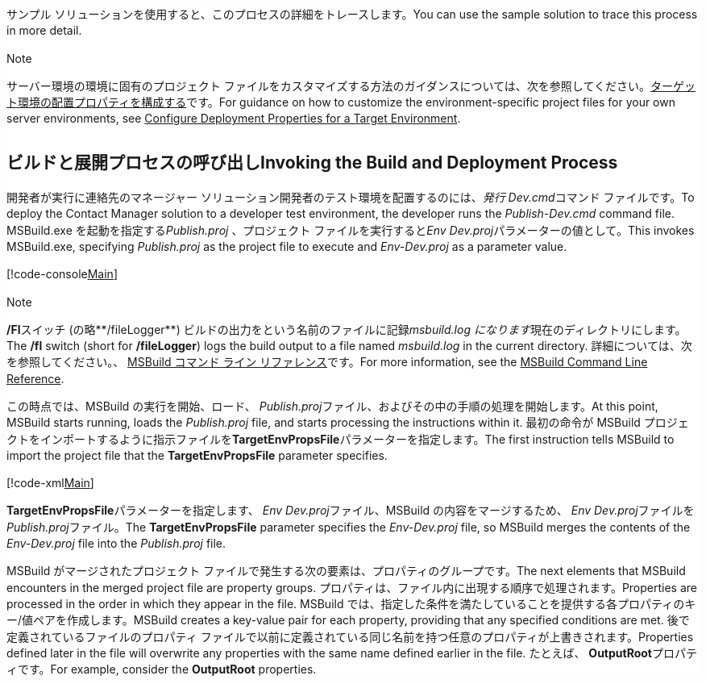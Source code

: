 <span data-ttu-id="dba1b-140">サンプル ソリューションを使用すると、このプロセスの詳細をトレースします。</span><span class="sxs-lookup"><span data-stu-id="dba1b-140">You can use the sample solution to trace this process in more detail.</span></span>

> [!NOTE]
> <span data-ttu-id="dba1b-141">サーバー環境の環境に固有のプロジェクト ファイルをカスタマイズする方法のガイダンスについては、次を参照してください。[ターゲット環境の配置プロパティを構成する](../configuring-server-environments-for-web-deployment/configuring-deployment-properties-for-a-target-environment.md)です。</span><span class="sxs-lookup"><span data-stu-id="dba1b-141">For guidance on how to customize the environment-specific project files for your own server environments, see [Configure Deployment Properties for a Target Environment](../configuring-server-environments-for-web-deployment/configuring-deployment-properties-for-a-target-environment.md).</span></span>


## <a name="invoking-the-build-and-deployment-process"></a><span data-ttu-id="dba1b-142">ビルドと展開プロセスの呼び出し</span><span class="sxs-lookup"><span data-stu-id="dba1b-142">Invoking the Build and Deployment Process</span></span>

<span data-ttu-id="dba1b-143">開発者が実行に連絡先のマネージャー ソリューション開発者のテスト環境を配置するのには、*発行 Dev.cmd*コマンド ファイルです。</span><span class="sxs-lookup"><span data-stu-id="dba1b-143">To deploy the Contact Manager solution to a developer test environment, the developer runs the *Publish-Dev.cmd* command file.</span></span> <span data-ttu-id="dba1b-144">MSBuild.exe を起動を指定する*Publish.proj* 、プロジェクト ファイルを実行すると*Env Dev.proj*パラメーターの値として。</span><span class="sxs-lookup"><span data-stu-id="dba1b-144">This invokes MSBuild.exe, specifying *Publish.proj* as the project file to execute and *Env-Dev.proj* as a parameter value.</span></span>


[!code-console[Main](understanding-the-build-process/samples/sample1.cmd)]


> [!NOTE]
> <span data-ttu-id="dba1b-145">**/Fl**スイッチ (の略**/fileLogger**) ビルドの出力をという名前のファイルに記録*msbuild.log になります*現在のディレクトリにします。</span><span class="sxs-lookup"><span data-stu-id="dba1b-145">The **/fl** switch (short for **/fileLogger**) logs the build output to a file named *msbuild.log* in the current directory.</span></span> <span data-ttu-id="dba1b-146">詳細については、次を参照してください。、 [MSBuild コマンド ライン リファレンス](https://msdn.microsoft.com/en-us/library/ms164311.aspx)です。</span><span class="sxs-lookup"><span data-stu-id="dba1b-146">For more information, see the [MSBuild Command Line Reference](https://msdn.microsoft.com/en-us/library/ms164311.aspx).</span></span>


<span data-ttu-id="dba1b-147">この時点では、MSBuild の実行を開始、ロード、 *Publish.proj*ファイル、およびその中の手順の処理を開始します。</span><span class="sxs-lookup"><span data-stu-id="dba1b-147">At this point, MSBuild starts running, loads the *Publish.proj* file, and starts processing the instructions within it.</span></span> <span data-ttu-id="dba1b-148">最初の命令が MSBuild プロジェクトをインポートするように指示ファイルを**TargetEnvPropsFile**パラメーターを指定します。</span><span class="sxs-lookup"><span data-stu-id="dba1b-148">The first instruction tells MSBuild to import the project file that the **TargetEnvPropsFile** parameter specifies.</span></span>


[!code-xml[Main](understanding-the-build-process/samples/sample2.xml)]


<span data-ttu-id="dba1b-149">**TargetEnvPropsFile**パラメーターを指定します、 *Env Dev.proj*ファイル、MSBuild の内容をマージするため、 *Env Dev.proj*ファイルを*Publish.proj*ファイル。</span><span class="sxs-lookup"><span data-stu-id="dba1b-149">The **TargetEnvPropsFile** parameter specifies the *Env-Dev.proj* file, so MSBuild merges the contents of the *Env-Dev.proj* file into the *Publish.proj* file.</span></span>

<span data-ttu-id="dba1b-150">MSBuild がマージされたプロジェクト ファイルで発生する次の要素は、プロパティのグループです。</span><span class="sxs-lookup"><span data-stu-id="dba1b-150">The next elements that MSBuild encounters in the merged project file are property groups.</span></span> <span data-ttu-id="dba1b-151">プロパティは、ファイル内に出現する順序で処理されます。</span><span class="sxs-lookup"><span data-stu-id="dba1b-151">Properties are processed in the order in which they appear in the file.</span></span> <span data-ttu-id="dba1b-152">MSBuild では、指定した条件を満たしていることを提供する各プロパティのキー/値ペアを作成します。</span><span class="sxs-lookup"><span data-stu-id="dba1b-152">MSBuild creates a key-value pair for each property, providing that any specified conditions are met.</span></span> <span data-ttu-id="dba1b-153">後で定義されているファイルのプロパティ ファイルで以前に定義されている同じ名前を持つ任意のプロパティが上書きされます。</span><span class="sxs-lookup"><span data-stu-id="dba1b-153">Properties defined later in the file will overwrite any properties with the same name defined earlier in the file.</span></span> <span data-ttu-id="dba1b-154">たとえば、 **OutputRoot**プロパティです。</span><span class="sxs-lookup"><span data-stu-id="dba1b-154">For example, consider the **OutputRoot** properties.</span></span>
